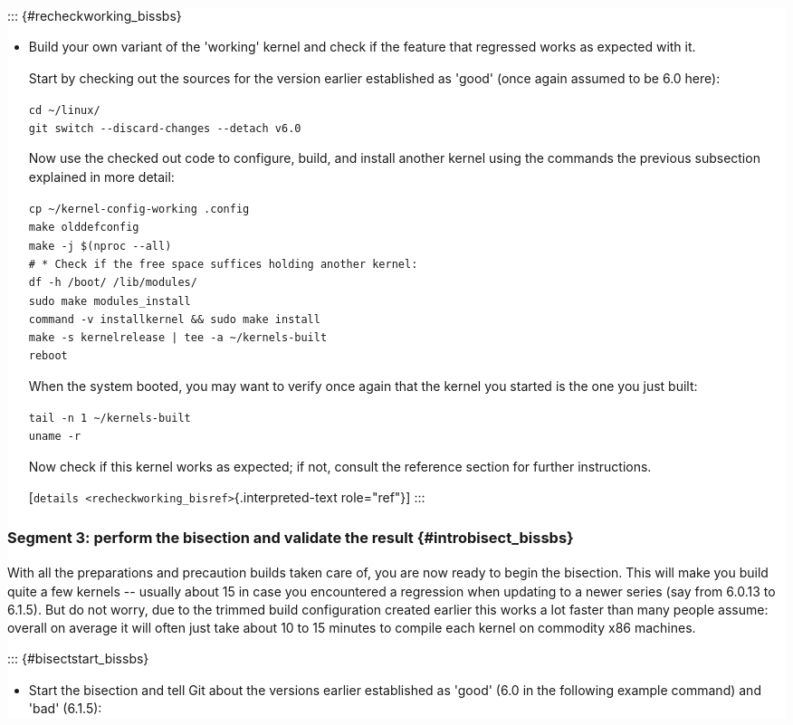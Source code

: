::: {#recheckworking_bissbs}
-   Build your own variant of the \'working\' kernel and check if the
    feature that regressed works as expected with it.

    Start by checking out the sources for the version earlier
    established as \'good\' (once again assumed to be 6.0 here):

        cd ~/linux/
        git switch --discard-changes --detach v6.0

    Now use the checked out code to configure, build, and install
    another kernel using the commands the previous subsection explained
    in more detail:

        cp ~/kernel-config-working .config
        make olddefconfig
        make -j $(nproc --all)
        # * Check if the free space suffices holding another kernel:
        df -h /boot/ /lib/modules/
        sudo make modules_install
        command -v installkernel && sudo make install
        make -s kernelrelease | tee -a ~/kernels-built
        reboot

    When the system booted, you may want to verify once again that the
    kernel you started is the one you just built:

        tail -n 1 ~/kernels-built
        uname -r

    Now check if this kernel works as expected; if not, consult the
    reference section for further instructions.

    \[`details <recheckworking_bisref>`{.interpreted-text role="ref"}\]
:::

### Segment 3: perform the bisection and validate the result {#introbisect_bissbs}

With all the preparations and precaution builds taken care of, you are
now ready to begin the bisection. This will make you build quite a few
kernels \-- usually about 15 in case you encountered a regression when
updating to a newer series (say from 6.0.13 to 6.1.5). But do not worry,
due to the trimmed build configuration created earlier this works a lot
faster than many people assume: overall on average it will often just
take about 10 to 15 minutes to compile each kernel on commodity x86
machines.

::: {#bisectstart_bissbs}
-   Start the bisection and tell Git about the versions earlier
    established as \'good\' (6.0 in the following example command) and
    \'bad\' (6.1.5):
